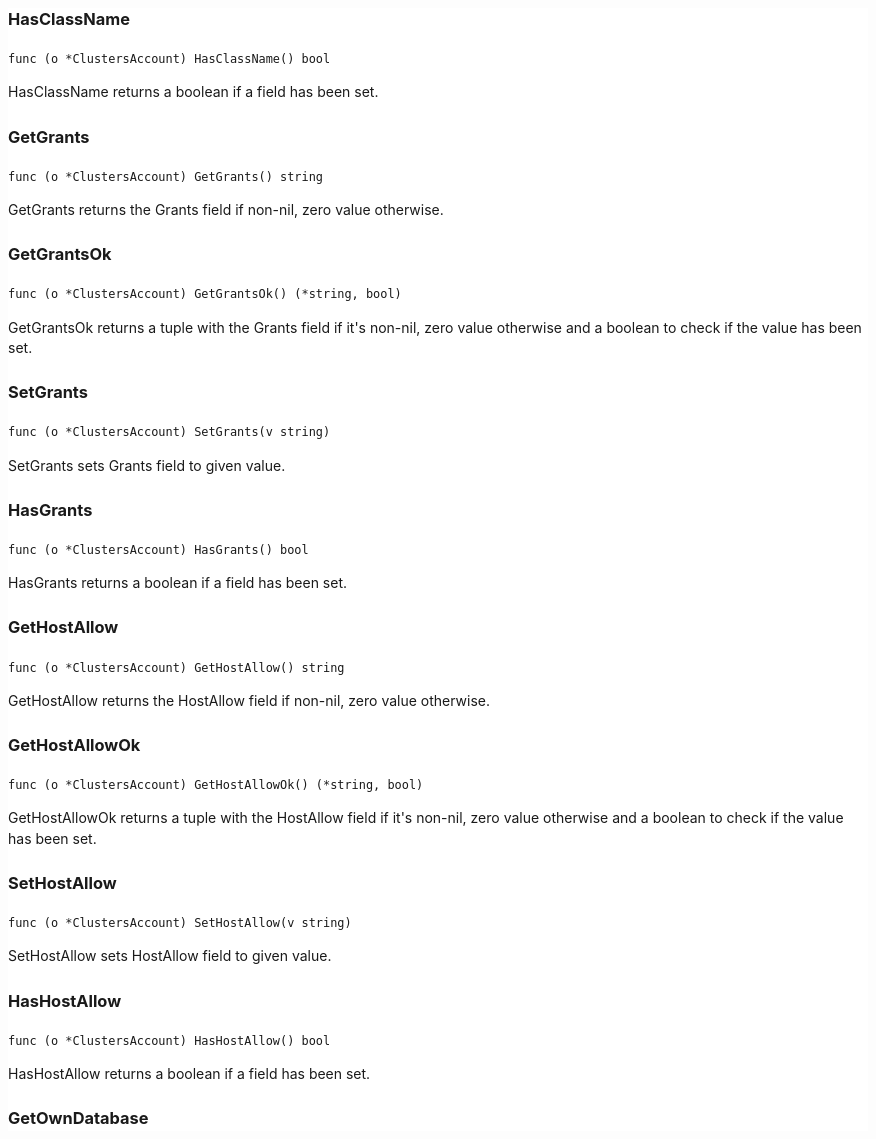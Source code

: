 ### HasClassName

`func (o *ClustersAccount) HasClassName() bool`

HasClassName returns a boolean if a field has been set.

### GetGrants

`func (o *ClustersAccount) GetGrants() string`

GetGrants returns the Grants field if non-nil, zero value otherwise.

### GetGrantsOk

`func (o *ClustersAccount) GetGrantsOk() (*string, bool)`

GetGrantsOk returns a tuple with the Grants field if it's non-nil, zero value otherwise
and a boolean to check if the value has been set.

### SetGrants

`func (o *ClustersAccount) SetGrants(v string)`

SetGrants sets Grants field to given value.

### HasGrants

`func (o *ClustersAccount) HasGrants() bool`

HasGrants returns a boolean if a field has been set.

### GetHostAllow

`func (o *ClustersAccount) GetHostAllow() string`

GetHostAllow returns the HostAllow field if non-nil, zero value otherwise.

### GetHostAllowOk

`func (o *ClustersAccount) GetHostAllowOk() (*string, bool)`

GetHostAllowOk returns a tuple with the HostAllow field if it's non-nil, zero value otherwise
and a boolean to check if the value has been set.

### SetHostAllow

`func (o *ClustersAccount) SetHostAllow(v string)`

SetHostAllow sets HostAllow field to given value.

### HasHostAllow

`func (o *ClustersAccount) HasHostAllow() bool`

HasHostAllow returns a boolean if a field has been set.

### GetOwnDatabase

